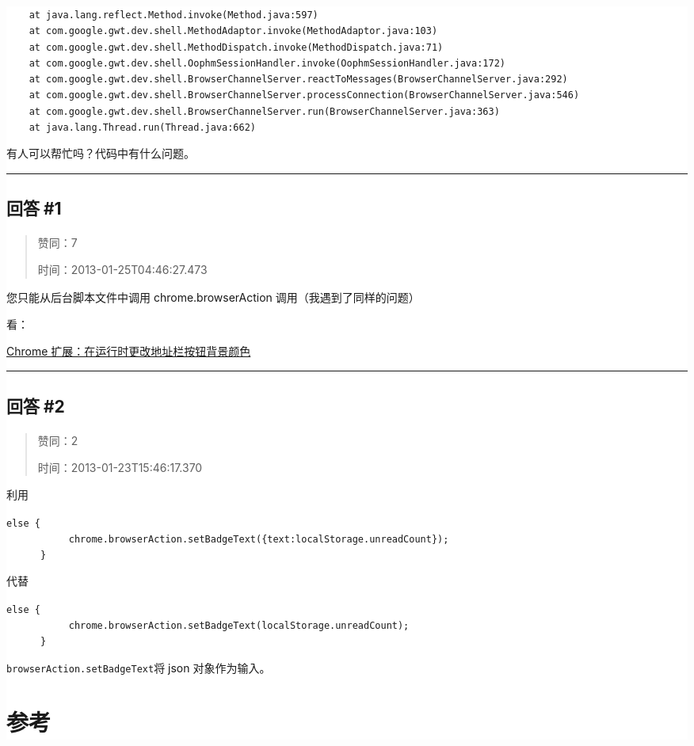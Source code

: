 ```
    at java.lang.reflect.Method.invoke(Method.java:597)
    at com.google.gwt.dev.shell.MethodAdaptor.invoke(MethodAdaptor.java:103)
    at com.google.gwt.dev.shell.MethodDispatch.invoke(MethodDispatch.java:71)
    at com.google.gwt.dev.shell.OophmSessionHandler.invoke(OophmSessionHandler.java:172)
    at com.google.gwt.dev.shell.BrowserChannelServer.reactToMessages(BrowserChannelServer.java:292)
    at com.google.gwt.dev.shell.BrowserChannelServer.processConnection(BrowserChannelServer.java:546)
    at com.google.gwt.dev.shell.BrowserChannelServer.run(BrowserChannelServer.java:363)
    at java.lang.Thread.run(Thread.java:662) 
```

有人可以帮忙吗？代码中有什么问题。

* * *

## 回答 #1

> 赞同：7
> 
> 时间：2013-01-25T04:46:27.473

您只能从后台脚本文件中调用 chrome.browserAction 调用（我遇到了同样的问题）

看：

[Chrome 扩展：在运行时更改地址栏按钮背景颜色](https://stackoverflow.com/questions/13564277/chrome-extension-change-address-bar-button-background-color-at-runtime)

* * *

## 回答 #2

> 赞同：2
> 
> 时间：2013-01-23T15:46:17.370

利用

```
else {
           chrome.browserAction.setBadgeText({text:localStorage.unreadCount});
      } 
```

代替

```
else {
           chrome.browserAction.setBadgeText(localStorage.unreadCount);
      } 
```

`browserAction.setBadgeText`将 json 对象作为输入。

# 参考
